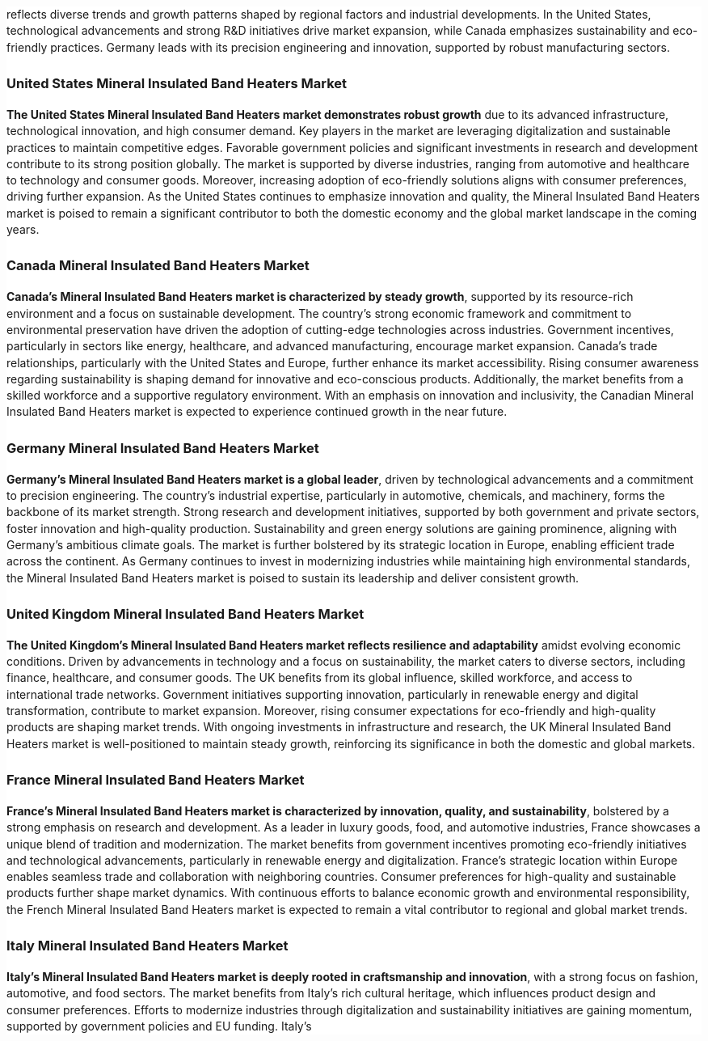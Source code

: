 reflects diverse trends and growth patterns shaped by regional factors and industrial developments. In the United States, technological advancements and strong R&amp;D initiatives drive market expansion, while Canada emphasizes sustainability and eco-friendly practices. Germany leads with its precision engineering and innovation, supported by robust manufacturing sectors.</span></em></p></blockquote><h3><strong>United States Mineral Insulated Band Heaters Market</strong></h3><p><strong>The United States Mineral Insulated Band Heaters market demonstrates robust growth</strong> due to its advanced infrastructure, technological innovation, and high consumer demand. Key players in the market are leveraging digitalization and sustainable practices to maintain competitive edges. Favorable government policies and significant investments in research and development contribute to its strong position globally. The market is supported by diverse industries, ranging from automotive and healthcare to technology and consumer goods. Moreover, increasing adoption of eco-friendly solutions aligns with consumer preferences, driving further expansion. As the United States continues to emphasize innovation and quality, the Mineral Insulated Band Heaters market is poised to remain a significant contributor to both the domestic economy and the global market landscape in the coming years.</p><h3><strong>Canada Mineral Insulated Band Heaters Market</strong></h3><p><strong>Canada&rsquo;s Mineral Insulated Band Heaters market is characterized by steady growth</strong>, supported by its resource-rich environment and a focus on sustainable development. The country&rsquo;s strong economic framework and commitment to environmental preservation have driven the adoption of cutting-edge technologies across industries. Government incentives, particularly in sectors like energy, healthcare, and advanced manufacturing, encourage market expansion. Canada&rsquo;s trade relationships, particularly with the United States and Europe, further enhance its market accessibility. Rising consumer awareness regarding sustainability is shaping demand for innovative and eco-conscious products. Additionally, the market benefits from a skilled workforce and a supportive regulatory environment. With an emphasis on innovation and inclusivity, the Canadian Mineral Insulated Band Heaters market is expected to experience continued growth in the near future.</p><h3><strong>Germany Mineral Insulated Band Heaters Market</strong></h3><p><strong>Germany&rsquo;s Mineral Insulated Band Heaters market is a global leader</strong>, driven by technological advancements and a commitment to precision engineering. The country&rsquo;s industrial expertise, particularly in automotive, chemicals, and machinery, forms the backbone of its market strength. Strong research and development initiatives, supported by both government and private sectors, foster innovation and high-quality production. Sustainability and green energy solutions are gaining prominence, aligning with Germany&rsquo;s ambitious climate goals. The market is further bolstered by its strategic location in Europe, enabling efficient trade across the continent. As Germany continues to invest in modernizing industries while maintaining high environmental standards, the Mineral Insulated Band Heaters market is poised to sustain its leadership and deliver consistent growth.</p><h3><strong>United Kingdom Mineral Insulated Band Heaters Market</strong></h3><p><strong>The United Kingdom&rsquo;s Mineral Insulated Band Heaters market reflects resilience and adaptability</strong> amidst evolving economic conditions. Driven by advancements in technology and a focus on sustainability, the market caters to diverse sectors, including finance, healthcare, and consumer goods. The UK benefits from its global influence, skilled workforce, and access to international trade networks. Government initiatives supporting innovation, particularly in renewable energy and digital transformation, contribute to market expansion. Moreover, rising consumer expectations for eco-friendly and high-quality products are shaping market trends. With ongoing investments in infrastructure and research, the UK Mineral Insulated Band Heaters market is well-positioned to maintain steady growth, reinforcing its significance in both the domestic and global markets.</p><h3><strong>France Mineral Insulated Band Heaters Market</strong></h3><p><strong>France&rsquo;s Mineral Insulated Band Heaters market is characterized by innovation, quality, and sustainability</strong>, bolstered by a strong emphasis on research and development. As a leader in luxury goods, food, and automotive industries, France showcases a unique blend of tradition and modernization. The market benefits from government incentives promoting eco-friendly initiatives and technological advancements, particularly in renewable energy and digitalization. France&rsquo;s strategic location within Europe enables seamless trade and collaboration with neighboring countries. Consumer preferences for high-quality and sustainable products further shape market dynamics. With continuous efforts to balance economic growth and environmental responsibility, the French Mineral Insulated Band Heaters market is expected to remain a vital contributor to regional and global market trends.</p><h3><strong>Italy Mineral Insulated Band Heaters Market</strong></h3><p><strong>Italy&rsquo;s Mineral Insulated Band Heaters market is deeply rooted in craftsmanship and innovation</strong>, with a strong focus on fashion, automotive, and food sectors. The market benefits from Italy&rsquo;s rich cultural heritage, which influences product design and consumer preferences. Efforts to modernize industries through digitalization and sustainability initiatives are gaining momentum, supported by government policies and EU funding. Italy&rsquo;s